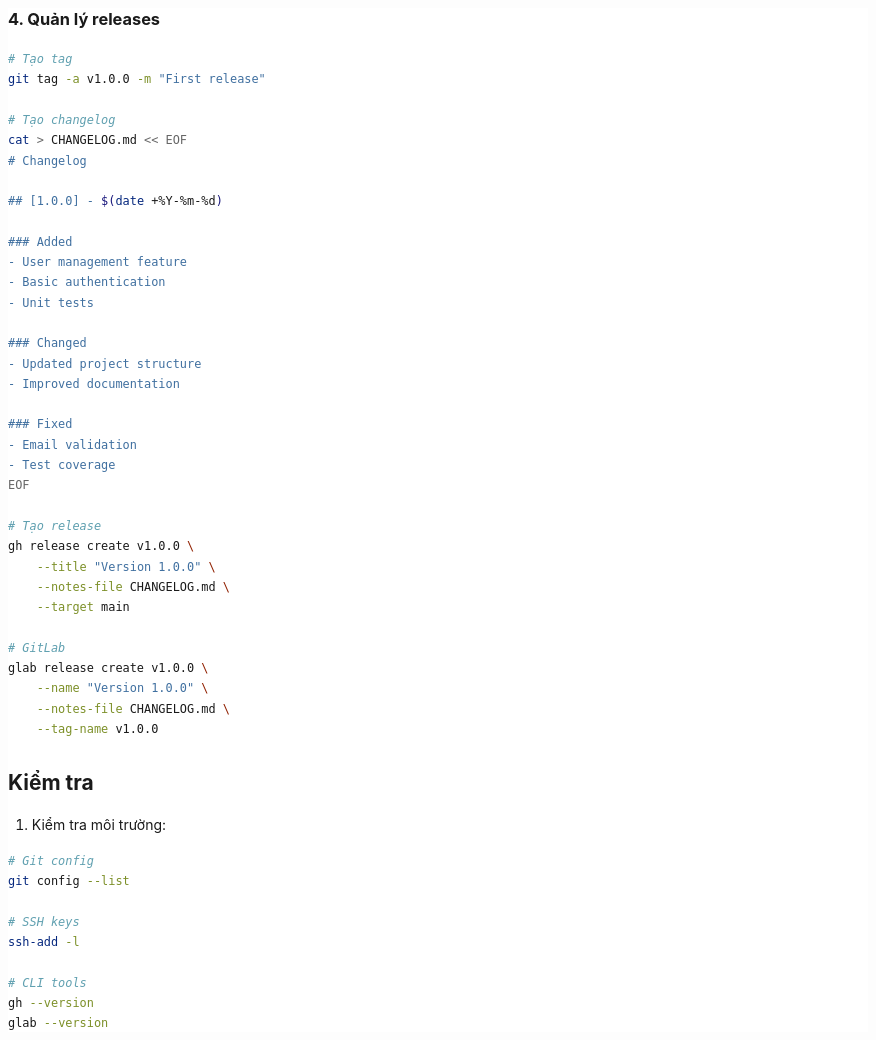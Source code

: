### 4. Quản lý releases
```bash
# Tạo tag
git tag -a v1.0.0 -m "First release"

# Tạo changelog
cat > CHANGELOG.md << EOF
# Changelog

## [1.0.0] - $(date +%Y-%m-%d)

### Added
- User management feature
- Basic authentication
- Unit tests

### Changed
- Updated project structure
- Improved documentation

### Fixed
- Email validation
- Test coverage
EOF

# Tạo release
gh release create v1.0.0 \
    --title "Version 1.0.0" \
    --notes-file CHANGELOG.md \
    --target main

# GitLab
glab release create v1.0.0 \
    --name "Version 1.0.0" \
    --notes-file CHANGELOG.md \
    --tag-name v1.0.0
```

## Kiểm tra
1. Kiểm tra môi trường:
```bash
# Git config
git config --list

# SSH keys
ssh-add -l

# CLI tools
gh --version
glab --version
```
